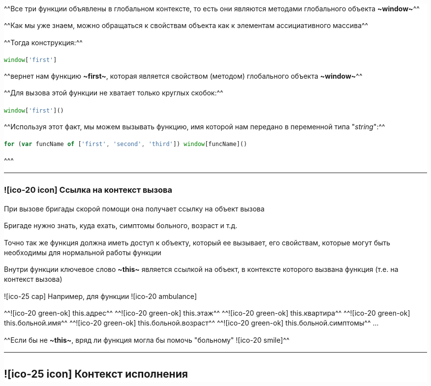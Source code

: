 ^^Все три функции объявлены в глобальном контексте, то есть они являются методами глобального объекта **~window~**^^

^^Как мы уже знаем, можно обращаться к свойствам объекта как к элементам ассициативного массива^^

^^Тогда конструкция:^^

~~~js
window['first']
~~~

^^вернет нам функцию  **~first~**, которая является свойством (методом) глобального объекта **~window~**^^

^^Для вызова этой функции не хватает только круглых скобок:^^

~~~js
window['first']()
~~~

^^Используя этот факт, мы можем вызывать функцию, имя которой нам передано в переменной типа "_string_":^^

~~~js
for (var funcName of ['first', 'second', 'third']) window[funcName]()
~~~

^^^

____________________________

### ![ico-20 icon] Ссылка на контекст вызова

При вызове бригады скорой помощи она получает ссылку на объект вызова

Бригаде нужно знать, куда ехать, симптомы больного, возраст и т.д.

Точно так же функция должна иметь доступ к объекту, который ее вызывает, его свойствам, которые могут быть необходимы для нормальной работы функции

Внутри функции ключевое слово  **~this~** является ссылкой на объект, в контексте которого вызвана функция (т.е. на контекст вызова)

![ico-25 cap] Например, для функции ![ico-20 ambulance]

^^![ico-20 green-ok] this.адрес^^
^^![ico-20 green-ok] this.этаж^^
^^![ico-20 green-ok] this.квартира^^
^^![ico-20 green-ok] this.больной.имя^^
^^![ico-20 green-ok] this.больной.возраст^^
^^![ico-20 green-ok] this.больной.симптомы^^
...

^^Если бы не  **~this~**, вряд ли функция могла бы помочь "больному" ![ico-20 smile]^^

_________________________________________

## ![ico-25 icon] Контекст исполнения
